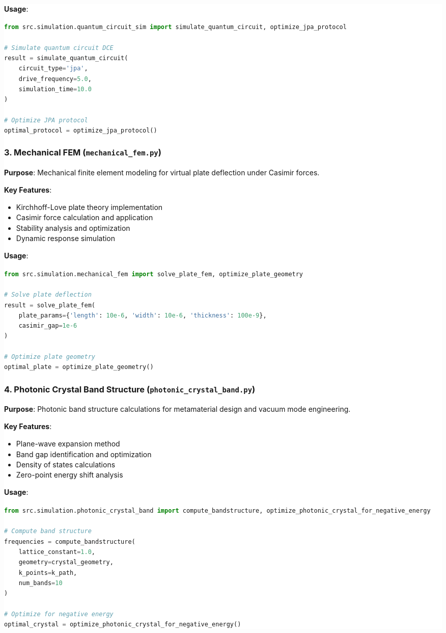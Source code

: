 **Usage**:
```python
from src.simulation.quantum_circuit_sim import simulate_quantum_circuit, optimize_jpa_protocol

# Simulate quantum circuit DCE
result = simulate_quantum_circuit(
    circuit_type='jpa',
    drive_frequency=5.0,
    simulation_time=10.0
)

# Optimize JPA protocol
optimal_protocol = optimize_jpa_protocol()
```

### 3. Mechanical FEM (`mechanical_fem.py`)

**Purpose**: Mechanical finite element modeling for virtual plate deflection under Casimir forces.

**Key Features**:
- Kirchhoff-Love plate theory implementation
- Casimir force calculation and application
- Stability analysis and optimization
- Dynamic response simulation

**Usage**:
```python
from src.simulation.mechanical_fem import solve_plate_fem, optimize_plate_geometry

# Solve plate deflection
result = solve_plate_fem(
    plate_params={'length': 10e-6, 'width': 10e-6, 'thickness': 100e-9},
    casimir_gap=1e-6
)

# Optimize plate geometry
optimal_plate = optimize_plate_geometry()
```

### 4. Photonic Crystal Band Structure (`photonic_crystal_band.py`)

**Purpose**: Photonic band structure calculations for metamaterial design and vacuum mode engineering.

**Key Features**:
- Plane-wave expansion method
- Band gap identification and optimization
- Density of states calculations
- Zero-point energy shift analysis

**Usage**:
```python
from src.simulation.photonic_crystal_band import compute_bandstructure, optimize_photonic_crystal_for_negative_energy

# Compute band structure
frequencies = compute_bandstructure(
    lattice_constant=1.0,
    geometry=crystal_geometry,
    k_points=k_path,
    num_bands=10
)

# Optimize for negative energy
optimal_crystal = optimize_photonic_crystal_for_negative_energy()
```